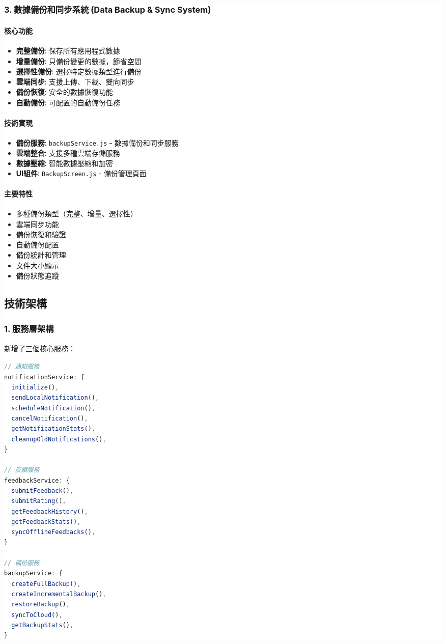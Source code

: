 ### 3. 數據備份和同步系統 (Data Backup & Sync System)

#### 核心功能
- **完整備份**: 保存所有應用程式數據
- **增量備份**: 只備份變更的數據，節省空間
- **選擇性備份**: 選擇特定數據類型進行備份
- **雲端同步**: 支援上傳、下載、雙向同步
- **備份恢復**: 安全的數據恢復功能
- **自動備份**: 可配置的自動備份任務

#### 技術實現
- **備份服務**: `backupService.js` - 數據備份和同步服務
- **雲端整合**: 支援多種雲端存儲服務
- **數據壓縮**: 智能數據壓縮和加密
- **UI組件**: `BackupScreen.js` - 備份管理頁面

#### 主要特性
- 多種備份類型（完整、增量、選擇性）
- 雲端同步功能
- 備份恢復和驗證
- 自動備份配置
- 備份統計和管理
- 文件大小顯示
- 備份狀態追蹤

## 技術架構

### 1. 服務層架構

新增了三個核心服務：

```javascript
// 通知服務
notificationService: {
  initialize(),
  sendLocalNotification(),
  scheduleNotification(),
  cancelNotification(),
  getNotificationStats(),
  cleanupOldNotifications(),
}

// 反饋服務
feedbackService: {
  submitFeedback(),
  submitRating(),
  getFeedbackHistory(),
  getFeedbackStats(),
  syncOfflineFeedbacks(),
}

// 備份服務
backupService: {
  createFullBackup(),
  createIncrementalBackup(),
  restoreBackup(),
  syncToCloud(),
  getBackupStats(),
}
```
